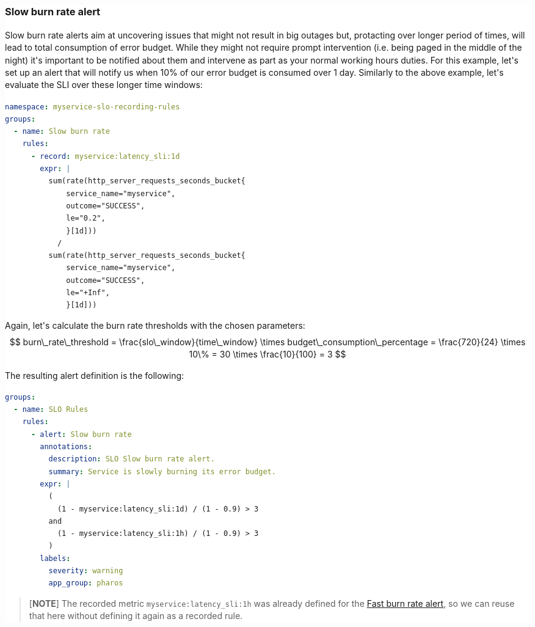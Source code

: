 ### Slow burn rate alert
Slow burn rate alerts aim at uncovering issues that might not result in big outages but, protacting over longer period of times, will lead to total consumption of error budget. While they might not require prompt intervention (i.e. being paged in the middle of the night) it's important to be notified about them and intervene as part as your normal working hours duties. For this example, let's set up an alert that will notify us when 10\% of our error budget is consumed over 1 day. Similarly to the above example, let's evaluate the SLI over these longer time windows:

```yaml
namespace: myservice-slo-recording-rules
groups:
  - name: Slow burn rate
    rules:
      - record: myservice:latency_sli:1d
        expr: |
          sum(rate(http_server_requests_seconds_bucket{
              service_name="myservice",
              outcome="SUCCESS",
              le="0.2",
              }[1d]))
            /
          sum(rate(http_server_requests_seconds_bucket{
              service_name="myservice",
              outcome="SUCCESS",
              le="+Inf",
              }[1d]))
```

Again, let's calculate the burn rate thresholds with the chosen parameters:
$$
burn\_rate\_threshold = \frac{slo\_window}{time\_window} \times budget\_consumption\_percentage = \frac{720}{24} \times 10\% = 30 \times \frac{10}{100} = 3
$$

The resulting alert definition is the following:
```yaml
groups:
  - name: SLO Rules
    rules:
      - alert: Slow burn rate
        annotations:
          description: SLO Slow burn rate alert.
          summary: Service is slowly burning its error budget.
        expr: |
          (
            (1 - myservice:latency_sli:1d) / (1 - 0.9) > 3
          and
            (1 - myservice:latency_sli:1h) / (1 - 0.9) > 3
          )
        labels:
          severity: warning
          app_group: pharos
```

> [**NOTE**] The recorded metric `myservice:latency_sli:1h` was already defined for the [Fast burn rate alert](#fast-burn-rate-alert), so we can reuse that here without defining it again as a recorded rule.
